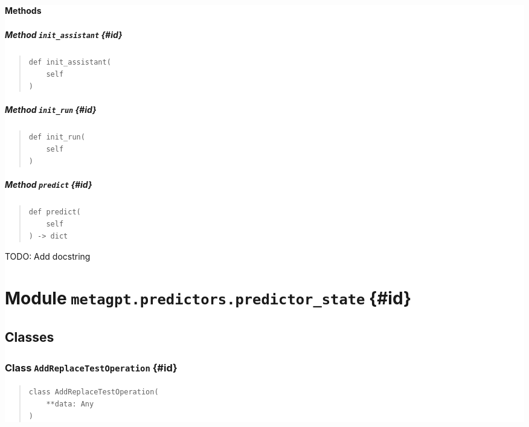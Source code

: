 
    
#### Methods


    
##### Method `init_assistant` {#id}




>     def init_assistant(
>         self
>     )




    
##### Method `init_run` {#id}




>     def init_run(
>         self
>     )




    
##### Method `predict` {#id}




>     def predict(
>         self
>     ) ‑> dict


TODO: Add docstring



    
# Module `metagpt.predictors.predictor_state` {#id}







    
## Classes


    
### Class `AddReplaceTestOperation` {#id}




>     class AddReplaceTestOperation(
>         **data: Any
>     )
